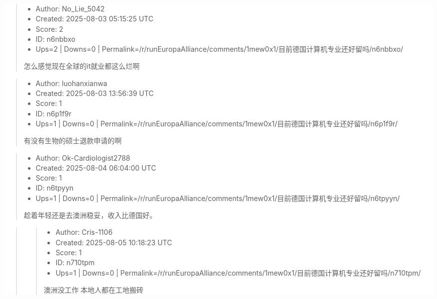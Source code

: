 > - Author: No_Lie_5042
> - Created: 2025-08-03 05:15:25 UTC
> - Score: 2
> - ID: n6nbbxo
> - Ups=2 | Downs=0 | Permalink=/r/runEuropaAlliance/comments/1mew0x1/目前德国计算机专业还好留吗/n6nbbxo/
>
> 怎么感觉现在全球的it就业都这么烂啊

> - Author: luohanxianwa
> - Created: 2025-08-03 13:56:39 UTC
> - Score: 1
> - ID: n6p1f9r
> - Ups=1 | Downs=0 | Permalink=/r/runEuropaAlliance/comments/1mew0x1/目前德国计算机专业还好留吗/n6p1f9r/
>
> 有没有生物的硕士退款申请的啊

> - Author: Ok-Cardiologist2788
> - Created: 2025-08-04 06:04:00 UTC
> - Score: 1
> - ID: n6tpyyn
> - Ups=1 | Downs=0 | Permalink=/r/runEuropaAlliance/comments/1mew0x1/目前德国计算机专业还好留吗/n6tpyyn/
>
> 趁着年轻还是去澳洲稳妥，收入比德国好。

>> - Author: Cris-1106
>> - Created: 2025-08-05 10:18:23 UTC
>> - Score: 1
>> - ID: n710tpm
>> - Ups=1 | Downs=0 | Permalink=/r/runEuropaAlliance/comments/1mew0x1/目前德国计算机专业还好留吗/n710tpm/
>>
>> 澳洲没工作 本地人都在工地搬砖
